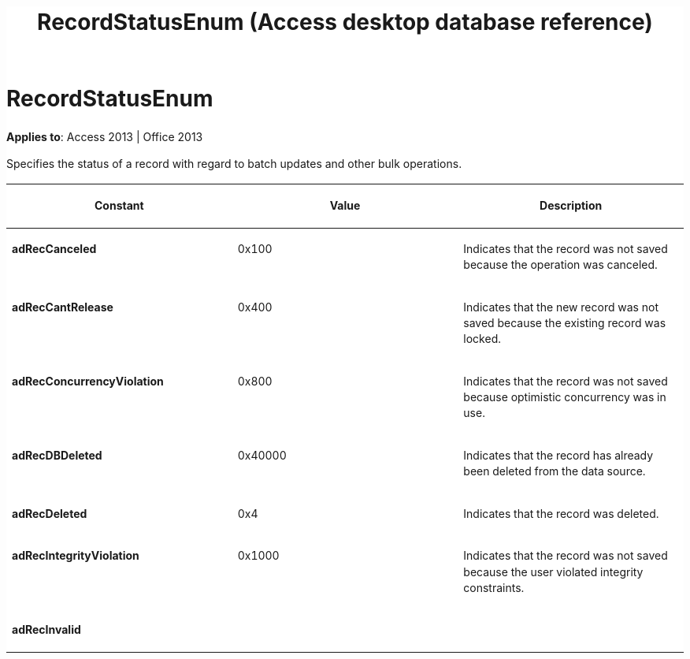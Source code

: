 ﻿---
title: RecordStatusEnum (Access desktop database reference)
TOCTitle: RecordStatusEnum
ms:assetid: 302915b8-494d-0be2-6dce-eaf91a0ea8ae
ms:mtpsurl: https://msdn.microsoft.com/library/JJ249080(v=office.15)
ms:contentKeyID: 48544022
ms.date: 09/18/2015
mtps_version: v=office.15
---

# RecordStatusEnum


**Applies to**: Access 2013 | Office 2013

Specifies the status of a record with regard to batch updates and other bulk operations.

<table>
<colgroup>
<col style="width: 33%" />
<col style="width: 33%" />
<col style="width: 33%" />
</colgroup>
<thead>
<tr class="header">
<th><p>Constant</p></th>
<th><p>Value</p></th>
<th><p>Description</p></th>
</tr>
</thead>
<tbody>
<tr class="odd">
<td><p><strong>adRecCanceled</strong></p></td>
<td><p>0x100</p></td>
<td><p>Indicates that the record was not saved because the operation was canceled.</p></td>
</tr>
<tr class="even">
<td><p><strong>adRecCantRelease</strong></p></td>
<td><p>0x400</p></td>
<td><p>Indicates that the new record was not saved because the existing record was locked.</p></td>
</tr>
<tr class="odd">
<td><p><strong>adRecConcurrencyViolation</strong></p></td>
<td><p>0x800</p></td>
<td><p>Indicates that the record was not saved because optimistic concurrency was in use.</p></td>
</tr>
<tr class="even">
<td><p><strong>adRecDBDeleted</strong></p></td>
<td><p>0x40000</p></td>
<td><p>Indicates that the record has already been deleted from the data source.</p></td>
</tr>
<tr class="odd">
<td><p><strong>adRecDeleted</strong></p></td>
<td><p>0x4</p></td>
<td><p>Indicates that the record was deleted.</p></td>
</tr>
<tr class="even">
<td><p><strong>adRecIntegrityViolation</strong></p></td>
<td><p>0x1000</p></td>
<td><p>Indicates that the record was not saved because the user violated integrity constraints.</p></td>
</tr>
<tr class="odd">
<td><p><strong>adRecInvalid</strong></p></td>